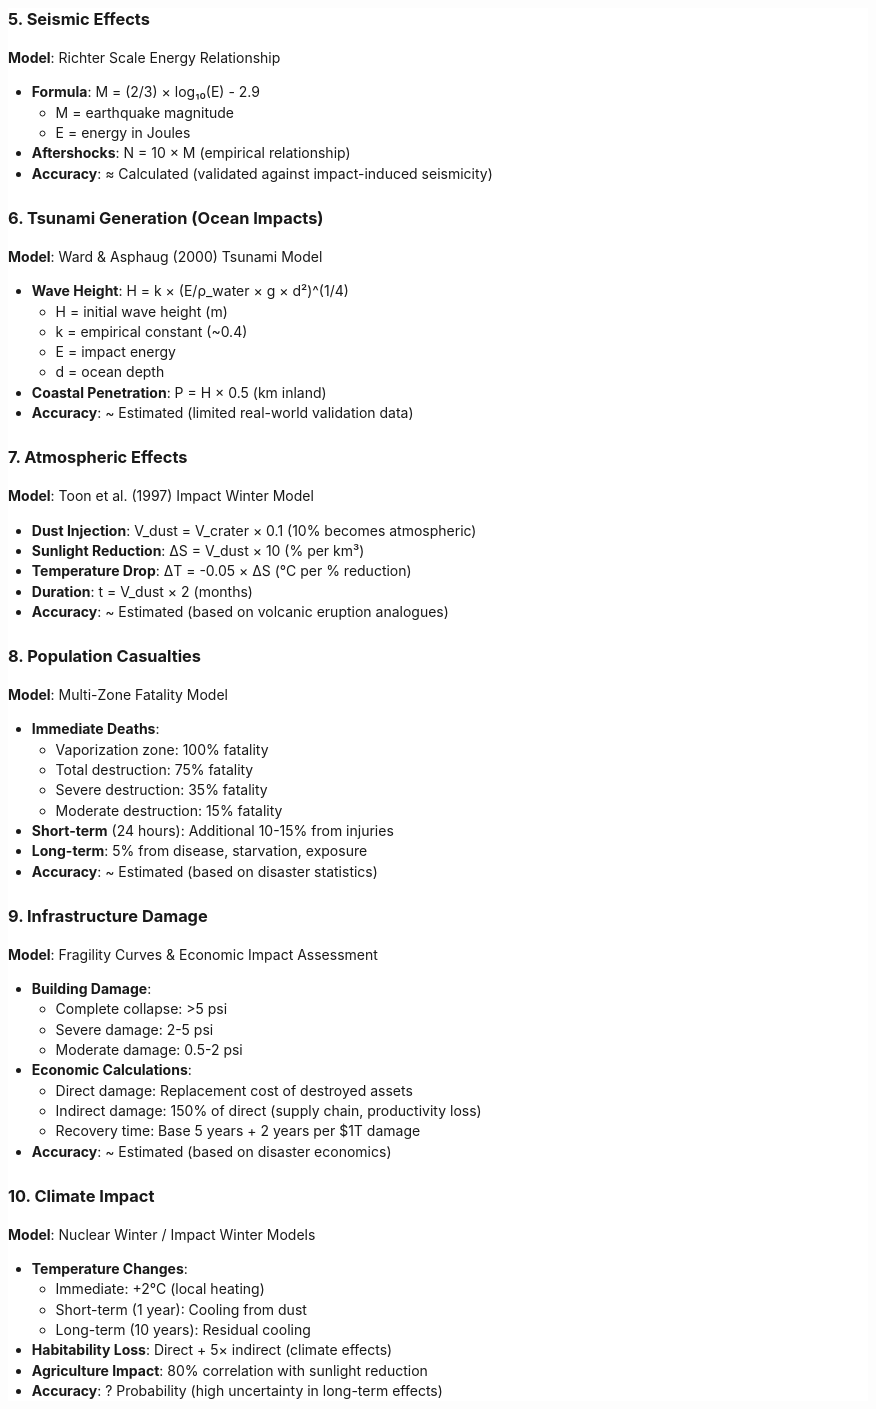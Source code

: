 ### 5. Seismic Effects
**Model**: Richter Scale Energy Relationship
- **Formula**: M = (2/3) × log₁₀(E) - 2.9
  - M = earthquake magnitude
  - E = energy in Joules
- **Aftershocks**: N = 10 × M (empirical relationship)
- **Accuracy**: ≈ Calculated (validated against impact-induced seismicity)

### 6. Tsunami Generation (Ocean Impacts)
**Model**: Ward & Asphaug (2000) Tsunami Model
- **Wave Height**: H = k × (E/ρ_water × g × d²)^(1/4)
  - H = initial wave height (m)
  - k = empirical constant (~0.4)
  - E = impact energy
  - d = ocean depth
- **Coastal Penetration**: P = H × 0.5 (km inland)
- **Accuracy**: ~ Estimated (limited real-world validation data)

### 7. Atmospheric Effects
**Model**: Toon et al. (1997) Impact Winter Model
- **Dust Injection**: V_dust = V_crater × 0.1 (10% becomes atmospheric)
- **Sunlight Reduction**: ΔS = V_dust × 10 (% per km³)
- **Temperature Drop**: ΔT = -0.05 × ΔS (°C per % reduction)
- **Duration**: t = V_dust × 2 (months)
- **Accuracy**: ~ Estimated (based on volcanic eruption analogues)

### 8. Population Casualties
**Model**: Multi-Zone Fatality Model
- **Immediate Deaths**:
  - Vaporization zone: 100% fatality
  - Total destruction: 75% fatality
  - Severe destruction: 35% fatality
  - Moderate destruction: 15% fatality
- **Short-term** (24 hours): Additional 10-15% from injuries
- **Long-term**: 5% from disease, starvation, exposure
- **Accuracy**: ~ Estimated (based on disaster statistics)

### 9. Infrastructure Damage
**Model**: Fragility Curves & Economic Impact Assessment
- **Building Damage**:
  - Complete collapse: >5 psi
  - Severe damage: 2-5 psi
  - Moderate damage: 0.5-2 psi
- **Economic Calculations**:
  - Direct damage: Replacement cost of destroyed assets
  - Indirect damage: 150% of direct (supply chain, productivity loss)
  - Recovery time: Base 5 years + 2 years per $1T damage
- **Accuracy**: ~ Estimated (based on disaster economics)

### 10. Climate Impact
**Model**: Nuclear Winter / Impact Winter Models
- **Temperature Changes**:
  - Immediate: +2°C (local heating)
  - Short-term (1 year): Cooling from dust
  - Long-term (10 years): Residual cooling
- **Habitability Loss**: Direct + 5× indirect (climate effects)
- **Agriculture Impact**: 80% correlation with sunlight reduction
- **Accuracy**: ? Probability (high uncertainty in long-term effects)
